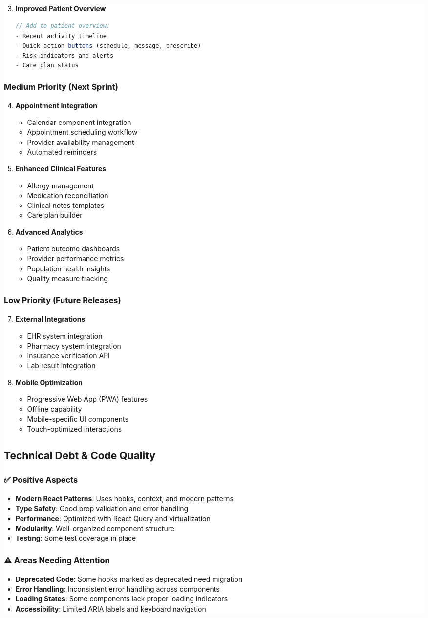 3. **Improved Patient Overview**
   ```javascript
   // Add to patient overview:
   - Recent activity timeline
   - Quick action buttons (schedule, message, prescribe)
   - Risk indicators and alerts
   - Care plan status
   ```

### Medium Priority (Next Sprint)

4. **Appointment Integration**
   - Calendar component integration
   - Appointment scheduling workflow
   - Provider availability management
   - Automated reminders

5. **Enhanced Clinical Features**
   - Allergy management
   - Medication reconciliation
   - Clinical notes templates
   - Care plan builder

6. **Advanced Analytics**
   - Patient outcome dashboards
   - Provider performance metrics
   - Population health insights
   - Quality measure tracking

### Low Priority (Future Releases)

7. **External Integrations**
   - EHR system integration
   - Pharmacy system integration
   - Insurance verification API
   - Lab result integration

8. **Mobile Optimization**
   - Progressive Web App (PWA) features
   - Offline capability
   - Mobile-specific UI components
   - Touch-optimized interactions

## Technical Debt & Code Quality

### ✅ Positive Aspects
- **Modern React Patterns**: Uses hooks, context, and modern patterns
- **Type Safety**: Good prop validation and error handling
- **Performance**: Optimized with React Query and virtualization
- **Modularity**: Well-organized component structure
- **Testing**: Some test coverage in place

### ⚠️ Areas Needing Attention
- **Deprecated Code**: Some hooks marked as deprecated need migration
- **Error Handling**: Inconsistent error handling across components
- **Loading States**: Some components lack proper loading indicators
- **Accessibility**: Limited ARIA labels and keyboard navigation
